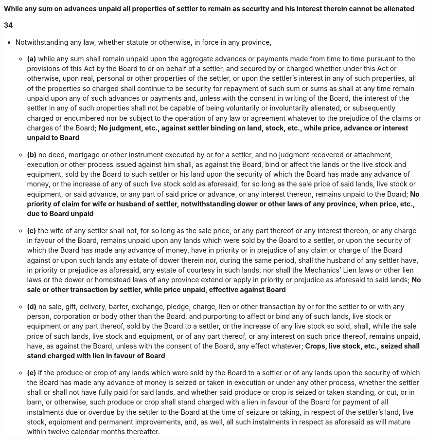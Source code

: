 



**While any sum on advances unpaid all properties of settler to remain as security and his interest therein cannot be alienated**

**34** 

- Notwithstanding any law, whether statute or otherwise, in force in any province,
	- **(a)** while any sum shall remain unpaid upon the aggregate advances or payments made from time to time pursuant to the provisions of this Act by the Board to or on behalf of a settler, and secured by or charged whether under this Act or otherwise, upon real, personal or other properties of the settler, or upon the settler’s interest in any of such properties, all of the properties so charged shall continue to be security for repayment of such sum or sums as shall at any time remain unpaid upon any of such advances or payments and, unless with the consent in writing of the Board, the interest of the settler in any of such properties shall not be capable of being voluntarily or involuntarily alienated, or subsequently charged or encumbered nor be subject to the operation of any law or agreement whatever to the prejudice of the claims or charges of the Board;
**No judgment, etc., against settler binding on land, stock, etc., while price, advance or interest unpaid to Board**

	- **(b)** no deed, mortgage or other instrument executed by or for a settler, and no judgment recovered or attachment, execution or other process issued against him shall, as against the Board, bind or affect the lands or the live stock and equipment, sold by the Board to such settler or his land upon the security of which the Board has made any advance of money, or the increase of any of such live stock sold as aforesaid, for so long as the sale price of said lands, live stock or equipment, or said advance, or any part of said price or advance, or any interest thereon, remains unpaid to the Board;
**No priority of claim for wife or husband of settler, notwithstanding dower or other laws of any province, when price, etc., due to Board unpaid**

	- **(c)** the wife of any settler shall not, for so long as the sale price, or any part thereof or any interest thereon, or any charge in favour of the Board, remains unpaid upon any lands which were sold by the Board to a settler, or upon the security of which the Board has made any advance of money, have in priority or in prejudice of any claim or charge of the Board against or upon such lands any estate of dower therein nor, during the same period, shall the husband of any settler have, in priority or prejudice as aforesaid, any estate of courtesy in such lands, nor shall the Mechanics’ Lien laws or other lien laws or the dower or homestead laws of any province extend or apply in priority or prejudice as aforesaid to said lands;
**No sale or other transaction by settler, while price unpaid, effective against Board**

	- **(d)** no sale, gift, delivery, barter, exchange, pledge, charge, lien or other transaction by or for the settler to or with any person, corporation or body other than the Board, and purporting to affect or bind any of such lands, live stock or equipment or any part thereof, sold by the Board to a settler, or the increase of any live stock so sold, shall, while the sale price of such lands, live stock and equipment, or of any part thereof, or any interest on such price thereof, remains unpaid, have, as against the Board, unless with the consent of the Board, any effect whatever;
**Crops, live stock, etc., seized shall stand charged with lien in favour of Board**

	- **(e)** if the produce or crop of any lands which were sold by the Board to a settler or of any lands upon the security of which the Board has made any advance of money is seized or taken in execution or under any other process, whether the settler shall or shall not have fully paid for said lands, and whether said produce or crop is seized or taken standing, or cut, or in barn, or otherwise, such produce or crop shall stand charged with a lien in favour of the Board for payment of all instalments due or overdue by the settler to the Board at the time of seizure or taking, in respect of the settler’s land, live stock, equipment and permanent improvements, and, as well, all such instalments in respect as aforesaid as will mature within twelve calendar months thereafter.
